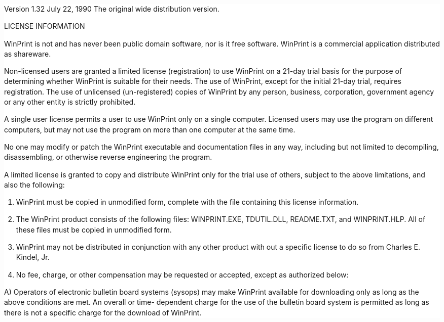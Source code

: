  Version 1.32 July 22, 1990
 The original wide distribution version.

LICENSE INFORMATION

 WinPrint is not and has never been public domain
 software, nor is it free software.  WinPrint is a
 commercial application distributed as shareware.

 Non-licensed users are granted a limited license
 (registration) to use WinPrint on a 21-day trial basis
 for the purpose of determining whether WinPrint is
 suitable for their needs.  The use of WinPrint, except
 for the initial 21-day trial, requires registration.
 The use of unlicensed (un-registered) copies of
 WinPrint by any person, business, corporation,
 government agency or any other entity is strictly
 prohibited.

 A single user license permits a user to use WinPrint
 only on a single computer.  Licensed users may use the
 program on different computers, but may not use the
 program on more than one computer at the same time.

 No one may modify or patch the WinPrint executable and
 documentation files in any way, including but not
 limited to decompiling, disassembling, or otherwise
 reverse engineering the program.

 A limited license is granted to copy and distribute
 WinPrint only for the trial use of others, subject to
 the above limitations, and also the following:

 1)   WinPrint must be copied in unmodified form,
  complete with the file containing this license
  information.

 2)   The WinPrint product consists of the following
  files:
  WINPRINT.EXE, TDUTIL.DLL, README.TXT, and
  WINPRINT.HLP.  All of these files must be copied
  in unmodified form.

 3)   WinPrint may not be distributed in conjunction
  with any other product with out a specific license
  to do so from Charles E. Kindel, Jr.

 4)   No fee, charge, or other compensation may be
  requested or accepted, except as authorized below:

  A)   Operators of electronic bulletin board
   systems (sysops) may make WinPrint available
   for downloading only as long as the above
   conditions are met.  An overall or time-
   dependent charge for the use of the bulletin
   board system is permitted as long as there is
   not a specific charge for the download of
   WinPrint.
 